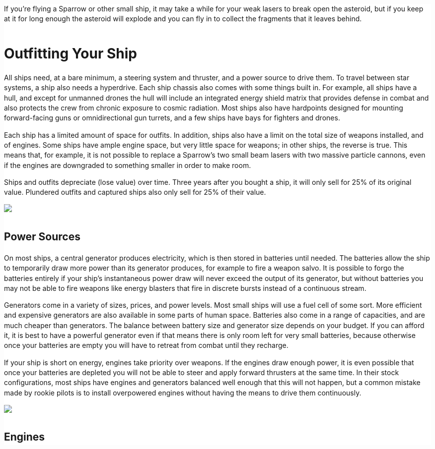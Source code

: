 If you&rsquo;re flying a Sparrow or other small ship, it may take a while for your weak lasers to break open the asteroid, but if you keep at it for long enough the asteroid will explode and you can fly in to collect the fragments that it leaves behind.

# Outfitting Your Ship

All ships need, at a bare minimum, a steering system and thruster, and a power source to drive them. To travel between star systems, a ship also needs a hyperdrive. Each ship chassis also comes with some things built in. For example, all ships have a hull, and except for unmanned drones the hull will include an integrated energy shield matrix that provides defense in combat and also protects the crew from chronic exposure to cosmic radiation. Most ships also have hardpoints designed for mounting forward-facing guns or omnidirectional gun turrets, and a few ships have bays for fighters and drones.

Each ship has a limited amount of space for outfits. In addition, ships also have a limit on the total size of weapons installed, and of engines. Some ships have ample engine space, but very little space for weapons; in other ships, the reverse is true. This means that, for example, it is not possible to replace a Sparrow&rsquo;s two small beam lasers with two massive particle cannons, even if the engines are downgraded to something smaller in order to make room.

Ships and outfits depreciate (lose value) over time. Three years after you bought a ship, it will only sell for 25% of its original value. Plundered outfits and captured ships also only sell for 25% of their value.

![](https://raw.githubusercontent.com/endless-sky/endless-sky/master/images/outfit/fission.png)

## Power Sources

On most ships, a central generator produces electricity, which is then stored in batteries until needed. The batteries allow the ship to temporarily draw more power than its generator produces, for example to fire a weapon salvo. It is possible to forgo the batteries entirely if your ship&rsquo;s instantaneous power draw will never exceed the output of its generator, but without batteries you may not be able to fire weapons like energy blasters that fire in discrete bursts instead of a continuous stream.

Generators come in a variety of sizes, prices, and power levels. Most small ships will use a fuel cell of some sort. More efficient and expensive generators are also available in some parts of human space. Batteries also come in a range of capacities, and are much cheaper than generators. The balance between battery size and generator size depends on your budget. If you can afford it, it is best to have a powerful generator even if that means there is only room left for very small batteries, because otherwise once your batteries are empty you will have to retreat from combat until they recharge.

If your ship is short on energy, engines take priority over weapons. If the engines draw enough power, it is even possible that once your batteries are depleted you will not be able to steer and apply forward thrusters at the same time. In their stock configurations, most ships have engines and generators balanced well enough that this will not happen, but a common mistake made by rookie pilots is to install overpowered engines without having the means to drive them continuously.

![](https://raw.githubusercontent.com/endless-sky/endless-sky/master/images/outfit/large%20plasma%20steering.png)

## Engines
